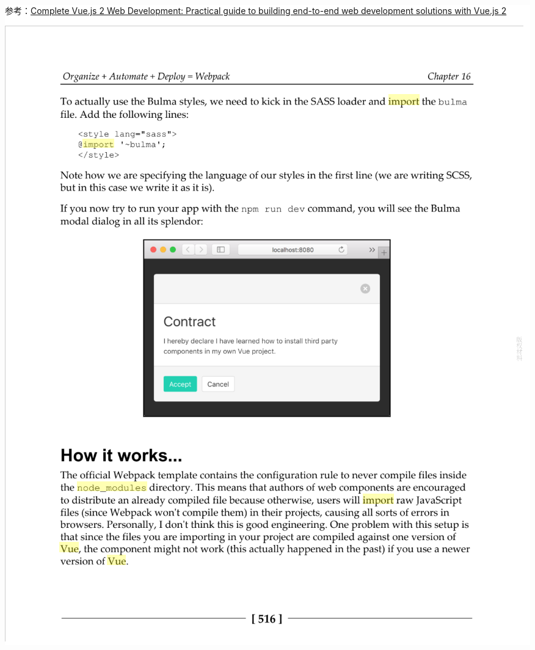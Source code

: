 参考：[Complete Vue.js 2 Web Development: Practical guide to building end-to-end web development solutions with Vue.js 2](https://books.google.com/books?id=JtCBDwAAQBAJ)

![import sass](./images/20200528002246195_23141.png)
